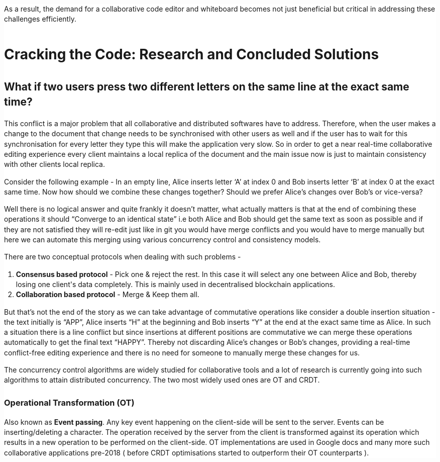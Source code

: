 As a result, the demand for a collaborative code editor and whiteboard becomes not just beneficial but critical in addressing these challenges efficiently.

# Cracking the Code: Research and Concluded Solutions

## What if two users press two different letters on the same line at the exact same time?

This conflict is a major problem that all collaborative and distributed softwares have to address. Therefore, when the user makes a change to the document that change needs to be synchronised with other users as well and if the user has to wait for this synchronisation for every letter they type this will make the application very slow. So in order to get a near real-time collaborative editing experience every client maintains a local replica of the document and the main issue now is just to maintain consistency with other clients local replica.

Consider the following example -
In an empty line, Alice inserts letter ‘A’ at index 0 and Bob inserts letter ‘B’ at index 0 at the exact same time. Now how should we combine these changes together? Should we prefer Alice’s changes over Bob’s or vice-versa?

Well there is no logical answer and quite frankly it doesn’t matter, what actually matters is that at the end of combining these operations it should “Converge to an identical state” i.e both Alice and Bob should get the same text as soon as possible and if they are not satisfied they will re-edit just like in git you would have merge conflicts and you would have to merge manually but here we can automate this merging using various concurrency control and consistency models.

There are two conceptual protocols when dealing with such problems -

1. **Consensus based protocol** - Pick one & reject the rest. In this case it will select any one between Alice and Bob, thereby losing one client's data completely. This is mainly used in decentralised blockchain applications.
2. **Collaboration based protocol** - Merge & Keep them all.

But that’s not the end of the story as we can take advantage of commutative operations like consider a double insertion situation - the text initially is “APP”, Alice inserts “H” at the beginning and Bob inserts “Y” at the end at the exact same time as Alice. In such a situation there is a line conflict but since insertions at different positions are commutative we can merge these operations automatically to get the final text “HAPPY”.
Thereby not discarding Alice’s changes or Bob’s changes, providing a real-time conflict-free editing experience and there is no need for someone to manually merge these changes for us.

The concurrency control algorithms are widely studied for collaborative tools and a lot of research is currently going into such algorithms to attain distributed concurrency. The two most widely used ones are OT and CRDT.

### Operational Transformation (OT)

Also known as **Event passing**. Any key event happening on the client-side will be sent to the server. Events can be inserting/deleting a character. The operation received by the server from the client is transformed against its operation which results in a new operation to be performed on the client-side. OT implementations are used in Google docs and many more such collaborative applications pre-2018 ( before CRDT optimisations started to outperform their OT counterparts ).
